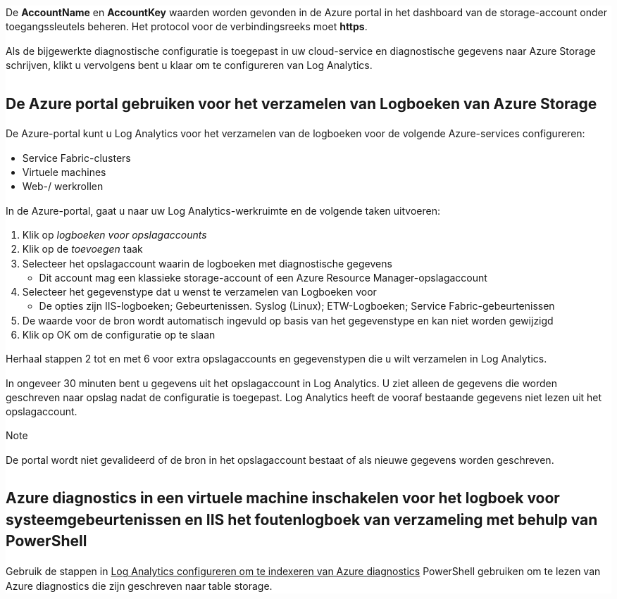 De **AccountName** en **AccountKey** waarden worden gevonden in de Azure portal in het dashboard van de storage-account onder toegangssleutels beheren. Het protocol voor de verbindingsreeks moet **https**.

Als de bijgewerkte diagnostische configuratie is toegepast in uw cloud-service en diagnostische gegevens naar Azure Storage schrijven, klikt u vervolgens bent u klaar om te configureren van Log Analytics.

## <a name="use-the-azure-portal-to-collect-logs-from-azure-storage"></a>De Azure portal gebruiken voor het verzamelen van Logboeken van Azure Storage
De Azure-portal kunt u Log Analytics voor het verzamelen van de logboeken voor de volgende Azure-services configureren:

* Service Fabric-clusters
* Virtuele machines
* Web-/ werkrollen

In de Azure-portal, gaat u naar uw Log Analytics-werkruimte en de volgende taken uitvoeren:

1. Klik op *logboeken voor opslagaccounts*
2. Klik op de *toevoegen* taak
3. Selecteer het opslagaccount waarin de logboeken met diagnostische gegevens
   * Dit account mag een klassieke storage-account of een Azure Resource Manager-opslagaccount
4. Selecteer het gegevenstype dat u wenst te verzamelen van Logboeken voor
   * De opties zijn IIS-logboeken; Gebeurtenissen. Syslog (Linux); ETW-Logboeken; Service Fabric-gebeurtenissen
5. De waarde voor de bron wordt automatisch ingevuld op basis van het gegevenstype en kan niet worden gewijzigd
6. Klik op OK om de configuratie op te slaan

Herhaal stappen 2 tot en met 6 voor extra opslagaccounts en gegevenstypen die u wilt verzamelen in Log Analytics.

In ongeveer 30 minuten bent u gegevens uit het opslagaccount in Log Analytics. U ziet alleen de gegevens die worden geschreven naar opslag nadat de configuratie is toegepast. Log Analytics heeft de vooraf bestaande gegevens niet lezen uit het opslagaccount.

> [!NOTE]
> De portal wordt niet gevalideerd of de bron in het opslagaccount bestaat of als nieuwe gegevens worden geschreven.
>
>

## <a name="enable-azure-diagnostics-in-a-virtual-machine-for-event-log-and-iis-log-collection-using-powershell"></a>Azure diagnostics in een virtuele machine inschakelen voor het logboek voor systeemgebeurtenissen en IIS het foutenlogboek van verzameling met behulp van PowerShell
Gebruik de stappen in [Log Analytics configureren om te indexeren van Azure diagnostics](../../log-analytics/log-analytics-powershell-workspace-configuration.md#configuring-log-analytics-to-index-azure-diagnostics) PowerShell gebruiken om te lezen van Azure diagnostics die zijn geschreven naar table storage.

